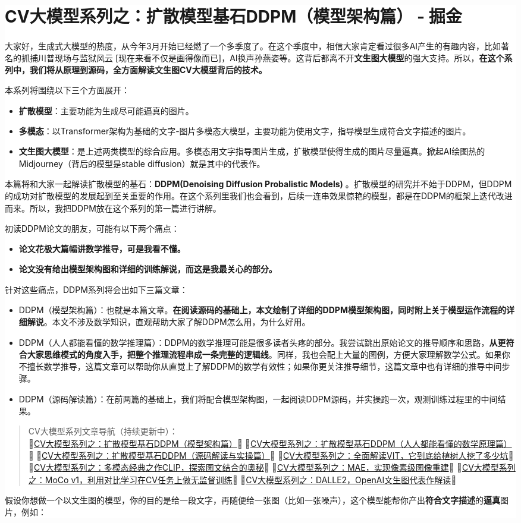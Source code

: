 # CV大模型系列之：扩散模型基石DDPM（模型架构篇） - 掘金
大家好，生成式大模型的热度，从今年3月开始已经燃了一个多季度了。在这个季度中，相信大家肯定看过很多AI产生的有趣内容，比如著名的抓捕川普现场与监狱风云 \[现在来看不仅是画得像而已\]，AI换声孙燕姿等。这背后都离不开**文生图大模型**的强大支持。所以，**在这个系列中，我们将从原理到源码，全方面解读文生图CV大模型背后的技术。** 

本系列将围绕以下三个方面展开：

*   **扩散模型**：主要功能为生成尽可能逼真的图片。
    
*   **多模态**：以Transformer架构为基础的文字-图片多模态大模型，主要功能为使用文字，指导模型生成符合文字描述的图片。
    
*   **文生图大模型**：是上述两类模型的综合应用。多模态用文字指导图片生成，扩散模型使得生成的图片尽量逼真。掀起AI绘图热的Midjourney（背后的模型是stable diffusion）就是其中的代表作。
    

本篇将和大家一起解读扩散模型的基石：**DDPM(Denoising Diffusion Probalistic Models)** 。扩散模型的研究并不始于DDPM，但DDPM的成功对扩散模型的发展起到至关重要的作用。在这个系列里我们也会看到，后续一连串效果惊艳的模型，都是在DDPM的框架上迭代改进而来。所以，我把DDPM放在这个系列的第一篇进行讲解。

初读DDPM论文的朋友，可能有以下两个痛点：

*   **论文花极大篇幅讲数学推导，可是我看不懂。** 
    
*   **论文没有给出模型架构图和详细的训练解说，而这是我最关心的部分。** 
    

针对这些痛点，DDPM系列将会出如下三篇文章：

*   DDPM（模型架构篇）：也就是本篇文章。**在阅读源码的基础上，本文绘制了详细的DDPM模型架构图，同时附上关于模型运作流程的详细解说**。本文不涉及数学知识，直观帮助大家了解DDPM怎么用，为什么好用。
    
*   DDPM（人人都能看懂的数学推理篇）：DDPM的数学推理可能是很多读者头疼的部分。我尝试跳出原始论文的推导顺序和思路，**从更符合大家思维模式的角度入手，把整个推理流程串成一条完整的逻辑线**。同样，我也会配上大量的图例，方便大家理解数学公式。如果你不擅长数学推导，这篇文章可以帮助你从直觉上了解DDPM的数学有效性；如果你更关注推导细节，这篇文章中也有详细的推导中间步骤。
    
*   DDPM（源码解读篇）：在前两篇的基础上，我们将配合模型架构图，一起阅读DDPM源码，并实操跑一次，观测训练过程里的中间结果。
    

> CV大模型系列文章导航（持续更新中）：  
> 🌸[CV大模型系列之：扩散模型基石DDPM（模型架构篇）](https://juejin.cn/post/7251391372394053691 "https://juejin.cn/post/7251391372394053691")🌸  
> 🌸[CV大模型系列之：扩散模型基石DDPM（人人都能看懂的数学原理篇）](https://juejin.cn/post/7251399225425494071 "https://juejin.cn/post/7251399225425494071")🌸  
> 🌸[CV大模型系列之：扩散模型基石DDPM（源码解读与实操篇）](https://juejin.cn/post/7258069406961352764 "https://juejin.cn/post/7258069406961352764")🌸  
> 🌸[CV大模型系列之：全面解读VIT，它到底给植树人挖了多少坑](https://juejin.cn/post/7254341178258489404 "https://juejin.cn/post/7254341178258489404")🌸  
> 🌸[CV大模型系列之：多模态经典之作CLIP，探索图文结合的奥秘](https://juejin.cn/post/7264503343996747830 "https://juejin.cn/post/7264503343996747830")🌸  
> 🌸[CV大模型系列之：MAE，实现像素级图像重建](https://juejin.cn/post/7267417057438777399 "https://juejin.cn/post/7267417057438777399")🌸  
> 🌸[CV大模型系列之：MoCo v1，利用对比学习在CV任务上做无监督训练](https://juejin.cn/post/7272735633457659938 "https://juejin.cn/post/7272735633457659938")🌸  
> 🌸[CV大模型系列之：DALLE2，OpenAI文生图代表作解读](https://juejin.cn/post/7275932704533282831 "https://juejin.cn/post/7275932704533282831")🌸

假设你想做一个以文生图的模型，你的目的是给一段文字，再随便给一张图（比如一张噪声），这个模型能帮你产出**符合文字描述**的**逼真**图片，例如：
